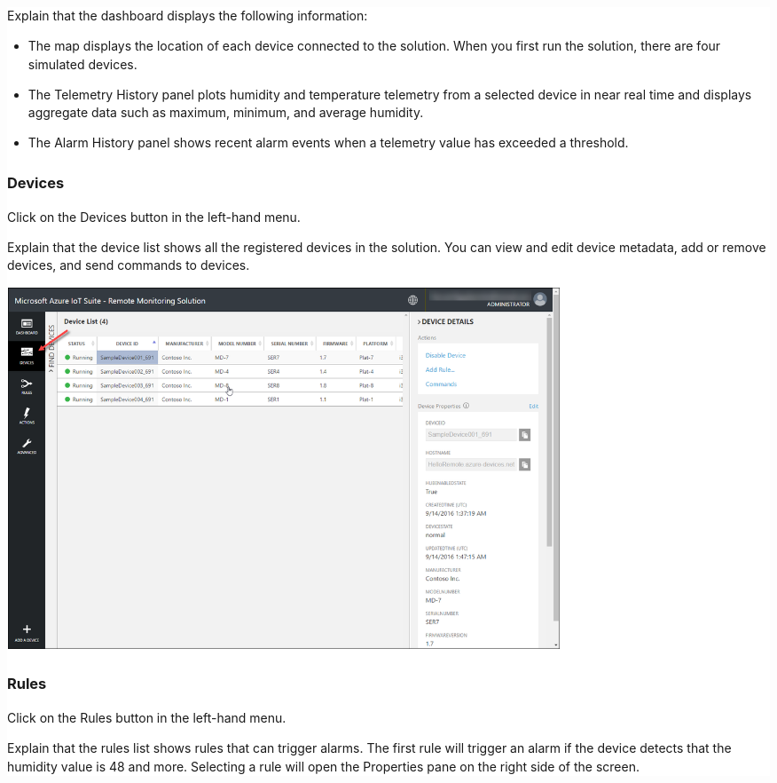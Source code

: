 Explain that the dashboard displays the following information:

-   The map displays the location of each device connected to the solution. When you first run the solution, there are four simulated devices.

-   The Telemetry History panel plots humidity and temperature telemetry from a selected device in near real time and displays aggregate data such as maximum, minimum, and average humidity.

-   The Alarm History panel shows recent alarm events when a telemetry value has exceeded a threshold.

### Devices

Click on the Devices button in the left-hand menu.

Explain that the device list shows all the registered devices in the solution. You can view and edit device metadata, add or remove devices, and send commands to devices.

<img src="./media/image7.png" width="624" height="407" />

### Rules

Click on the Rules button in the left-hand menu.

Explain that the rules list shows rules that can trigger alarms. The first rule will trigger an alarm if the device detects that the humidity value is 48 and more. Selecting a rule will open the Properties pane on the right side of the screen.
